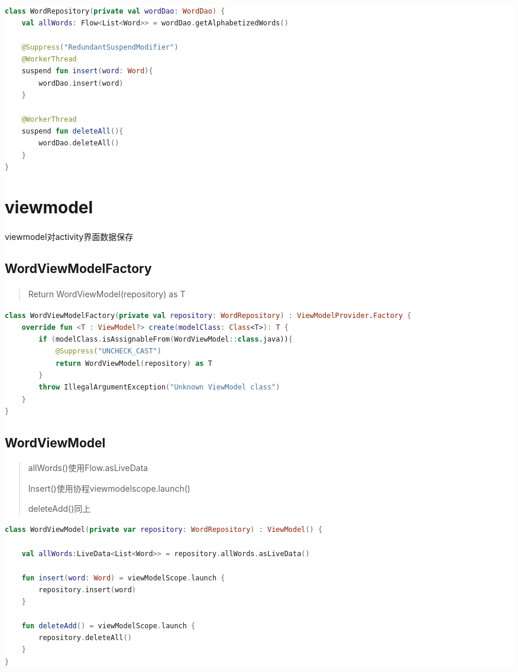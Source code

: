 ```kotlin
class WordRepository(private val wordDao: WordDao) {
    val allWords: Flow<List<Word>> = wordDao.getAlphabetizedWords()

    @Suppress("RedundantSuspendModifier")
    @WorkerThread
    suspend fun insert(word: Word){
        wordDao.insert(word)
    }

    @WorkerThread
    suspend fun deleteAll(){
        wordDao.deleteAll()
    }
}
```

# viewmodel

viewmodel对activity界面数据保存

## WordViewModelFactory

> Return WordViewModel(repository) as T

```kotlin
class WordViewModelFactory(private val repository: WordRepository) : ViewModelProvider.Factory {
    override fun <T : ViewModel?> create(modelClass: Class<T>): T {
        if (modelClass.isAssignableFrom(WordViewModel::class.java)){
            @Suppress("UNCHECK_CAST")
            return WordViewModel(repository) as T
        }
        throw IllegalArgumentException("Unknown ViewModel class")
    }
}
```

## WordViewModel

> allWords()使用Flow.asLiveData
>
> Insert()使用协程viewmodelscope.launch()
>
> deleteAdd()同上

```kotlin
class WordViewModel(private var repository: WordRepository) : ViewModel() {

    val allWords:LiveData<List<Word>> = repository.allWords.asLiveData()

    fun insert(word: Word) = viewModelScope.launch {
        repository.insert(word)
    }

    fun deleteAdd() = viewModelScope.launch {
        repository.deleteAll()
    }
}
```
